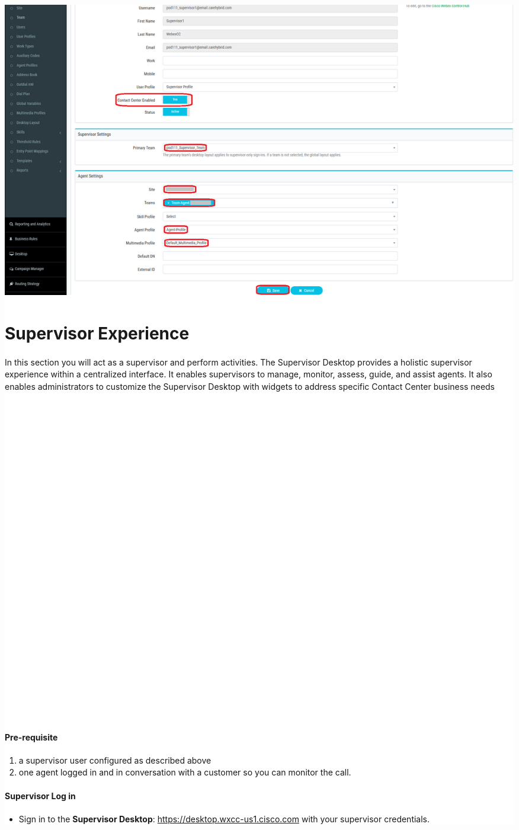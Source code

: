 ![Lab_4_WebexCC_Config_11](/assets/images/DC_Lab_4_Supervisor_WebexCC_11.png)


# Supervisor Experience

In this section you will act as a supervisor and perform activities. The Supervisor Desktop provides a holistic supervisor experience within a centralized interface. It enables supervisors to manage, monitor, assess, guide, and assist agents. It also enables administrators to customize the Supervisor Desktop with widgets to address specific Contact Center business needs


<div style="padding-bottom:60.25%; position:relative; display:block; width: 100%">
	<iframe src="https://app.vidcast.io/share/embed/2d7fd721-b192-43d1-83f9-68c7f2d544b3" width="100%" height="100%" title="Supervisor Desktop Demonstration" frameborder="0" loading="lazy" allowfullscreen style="position:absolute; top:0; left: 0"></iframe>
</div>
<br>

#### **Pre-requisite**

1.  a supervisor user configured as described above
2.  one agent logged in and in conversation with a customer so you can monitor the call.

#### **Supervisor Log in**

- Sign in to the **Supervisor Desktop**: https://desktop.wxcc-us1.cisco.com with your supervisor credentials.
